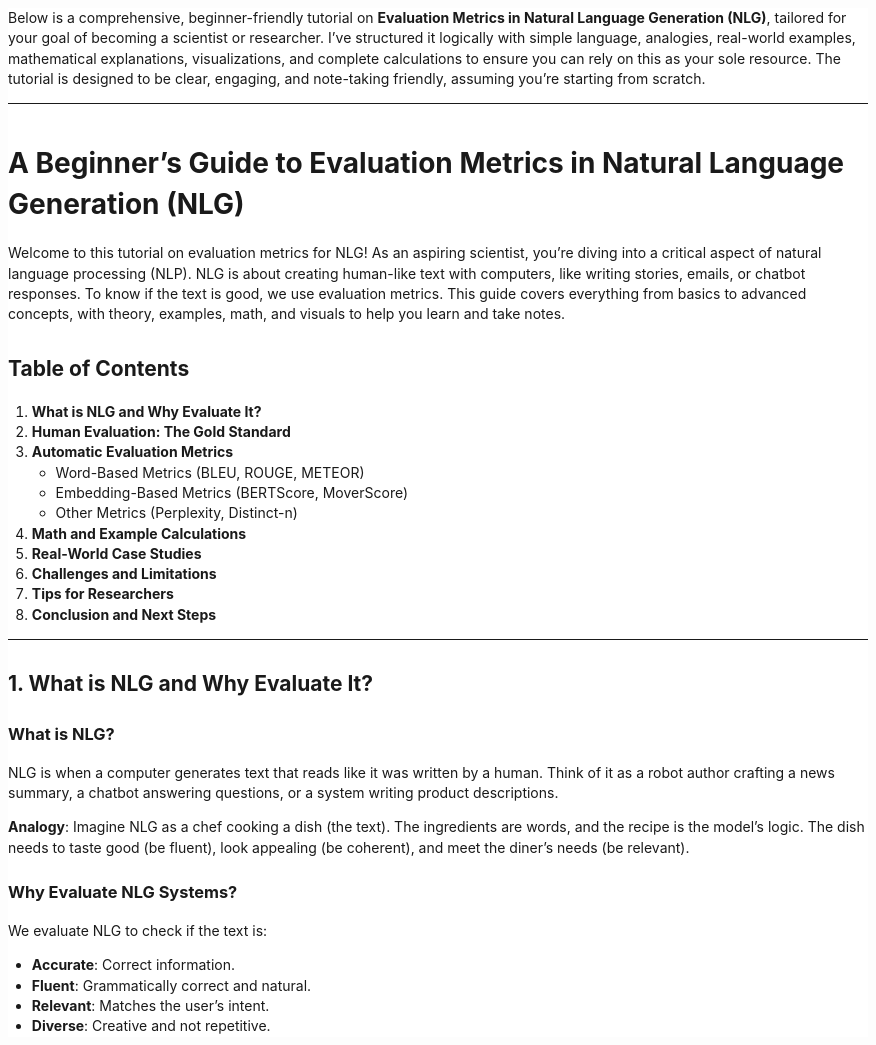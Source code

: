 Below is a comprehensive, beginner-friendly tutorial on **Evaluation Metrics in Natural Language Generation (NLG)**, tailored for your goal of becoming a scientist or researcher. I’ve structured it logically with simple language, analogies, real-world examples, mathematical explanations, visualizations, and complete calculations to ensure you can rely on this as your sole resource. The tutorial is designed to be clear, engaging, and note-taking friendly, assuming you’re starting from scratch.

---

# A Beginner’s Guide to Evaluation Metrics in Natural Language Generation (NLG)

Welcome to this tutorial on evaluation metrics for NLG! As an aspiring scientist, you’re diving into a critical aspect of natural language processing (NLP). NLG is about creating human-like text with computers, like writing stories, emails, or chatbot responses. To know if the text is good, we use evaluation metrics. This guide covers everything from basics to advanced concepts, with theory, examples, math, and visuals to help you learn and take notes.

## Table of Contents

1. **What is NLG and Why Evaluate It?**
2. **Human Evaluation: The Gold Standard**
3. **Automatic Evaluation Metrics**
   - Word-Based Metrics (BLEU, ROUGE, METEOR)
   - Embedding-Based Metrics (BERTScore, MoverScore)
   - Other Metrics (Perplexity, Distinct-n)
4. **Math and Example Calculations**
5. **Real-World Case Studies**
6. **Challenges and Limitations**
7. **Tips for Researchers**
8. **Conclusion and Next Steps**

---

## 1. What is NLG and Why Evaluate It?

### What is NLG?

NLG is when a computer generates text that reads like it was written by a human. Think of it as a robot author crafting a news summary, a chatbot answering questions, or a system writing product descriptions.

**Analogy**: Imagine NLG as a chef cooking a dish (the text). The ingredients are words, and the recipe is the model’s logic. The dish needs to taste good (be fluent), look appealing (be coherent), and meet the diner’s needs (be relevant).

### Why Evaluate NLG Systems?

We evaluate NLG to check if the text is:

- **Accurate**: Correct information.
- **Fluent**: Grammatically correct and natural.
- **Relevant**: Matches the user’s intent.
- **Diverse**: Creative and not repetitive.
